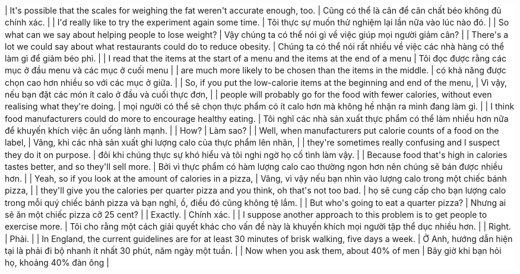 | It's possible that the scales for weighing the fat weren't accurate enough, too.                                                 | Cũng có thể là cân để cân chất béo không đủ chính xác.                                                                                    |
| I'd really like to try the experiment again some time.                                                                           | Tôi thực sự muốn thử nghiệm lại lần nữa vào lúc nào đó.                                                                                   |
| So what can we say about helping people to lose weight?                                                                          | Vậy chúng ta có thể nói gì về việc giúp mọi người giảm cân?                                                                               |
| There's a lot we could say about what restaurants could do to reduce obesity.                                                    | Chúng ta có thể nói rất nhiều về việc các nhà hàng có thể làm gì để giảm béo phì.                                                         |
| I read that the items at the start of a menu and the items at the end of a menu                                                  | Tôi đọc được rằng các mục ở đầu menu và các mục ở cuối menu                                                                               |
| are much more likely to be chosen than the items in the middle.                                                                  | có khả năng được chọn cao hơn nhiều so với các mục ở giữa.                                                                                |
| So, if you put the low-calorie items at the beginning and end of the menu,                                                       | Vì vậy, nếu bạn đặt các món ít calo ở đầu và cuối thực đơn,                                                                               |
| people will probably go for the food with fewer calories, without even realising what they're doing.                             | mọi người có thể sẽ chọn thực phẩm có ít calo hơn mà không hề nhận ra mình đang làm gì.                                                   |
| I think food manufacturers could do more to encourage healthy eating.                                                            | Tôi nghĩ các nhà sản xuất thực phẩm có thể làm nhiều hơn nữa để khuyến khích việc ăn uống lành mạnh.                                      |
| How?                                                                                                                             | Làm sao?                                                                                                                                  |
| Well, when manufacturers put calorie counts of a food on the label,                                                              | Vâng, khi các nhà sản xuất ghi lượng calo của thực phẩm lên nhãn,                                                                         |
| they're sometimes really confusing and I suspect they do it on purpose.                                                          | đôi khi chúng thực sự khó hiểu và tôi nghi ngờ họ cố tình làm vậy.                                                                        |
| Because food that's high in calories tastes better, and so they'll sell more.                                                    | Bởi vì thực phẩm có hàm lượng calo cao thường ngon hơn nên chúng sẽ bán được nhiều hơn.                                                   |
| Yeah, so if you look at the amount of calories in a pizza,                                                                       | Vâng, vì vậy nếu bạn nhìn vào lượng calo trong một chiếc bánh pizza,                                                                      |
| they'll give you the calories per quarter pizza and you think, oh that's not too bad.                                            | họ sẽ cung cấp cho bạn lượng calo trong mỗi quý chiếc bánh pizza và bạn nghĩ, ồ, điều đó cũng không tệ lắm.                               |
| But who's going to eat a quarter pizza?                                                                                          | Nhưng ai sẽ ăn một chiếc pizza cỡ 25 cent?                                                                                                |
| Exactly.                                                                                                                         | Chính xác.                                                                                                                                |
| I suppose another approach to this problem is to get people to exercise more.                                                    | Tôi cho rằng một cách giải quyết khác cho vấn đề này là khuyến khích mọi người tập thể dục nhiều hơn.                                     |
| Right.                                                                                                                           | Phải.                                                                                                                                     |
| In England, the current guidelines are for at least 30 minutes of brisk walking, five days a week.                               | Ở Anh, hướng dẫn hiện tại là phải đi bộ nhanh ít nhất 30 phút, năm ngày một tuần.                                                         |
| Now when you ask them, about 40% of men                                                                                          | Bây giờ khi bạn hỏi họ, khoảng 40% đàn ông                                                                                                |